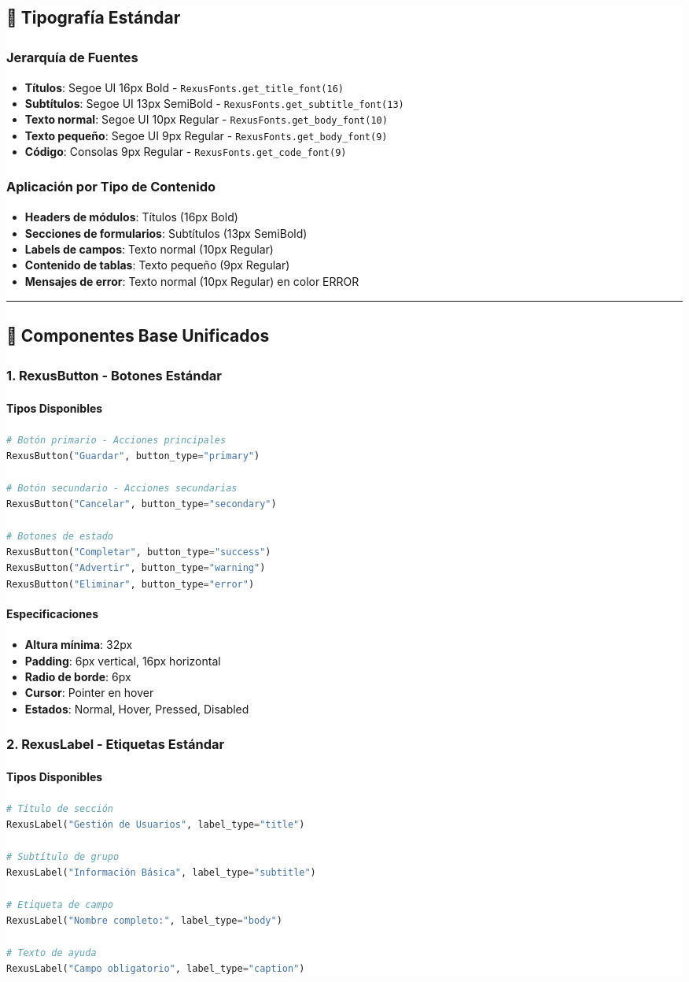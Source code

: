 
## 📝 Tipografía Estándar

### Jerarquía de Fuentes
- **Títulos**: Segoe UI 16px Bold - `RexusFonts.get_title_font(16)`
- **Subtítulos**: Segoe UI 13px SemiBold - `RexusFonts.get_subtitle_font(13)`
- **Texto normal**: Segoe UI 10px Regular - `RexusFonts.get_body_font(10)`
- **Texto pequeño**: Segoe UI 9px Regular - `RexusFonts.get_body_font(9)`
- **Código**: Consolas 9px Regular - `RexusFonts.get_code_font(9)`

### Aplicación por Tipo de Contenido
- **Headers de módulos**: Títulos (16px Bold)
- **Secciones de formularios**: Subtítulos (13px SemiBold)
- **Labels de campos**: Texto normal (10px Regular)
- **Contenido de tablas**: Texto pequeño (9px Regular)
- **Mensajes de error**: Texto normal (10px Regular) en color ERROR

---

## 🧩 Componentes Base Unificados

### 1. RexusButton - Botones Estándar

#### Tipos Disponibles
```python
# Botón primario - Acciones principales
RexusButton("Guardar", button_type="primary")

# Botón secundario - Acciones secundarias
RexusButton("Cancelar", button_type="secondary")

# Botones de estado
RexusButton("Completar", button_type="success")
RexusButton("Advertir", button_type="warning")  
RexusButton("Eliminar", button_type="error")
```

#### Especificaciones
- **Altura mínima**: 32px
- **Padding**: 6px vertical, 16px horizontal
- **Radio de borde**: 6px
- **Cursor**: Pointer en hover
- **Estados**: Normal, Hover, Pressed, Disabled

### 2. RexusLabel - Etiquetas Estándar

#### Tipos Disponibles
```python
# Título de sección
RexusLabel("Gestión de Usuarios", label_type="title")

# Subtítulo de grupo
RexusLabel("Información Básica", label_type="subtitle")

# Etiqueta de campo
RexusLabel("Nombre completo:", label_type="body")

# Texto de ayuda
RexusLabel("Campo obligatorio", label_type="caption")
```
